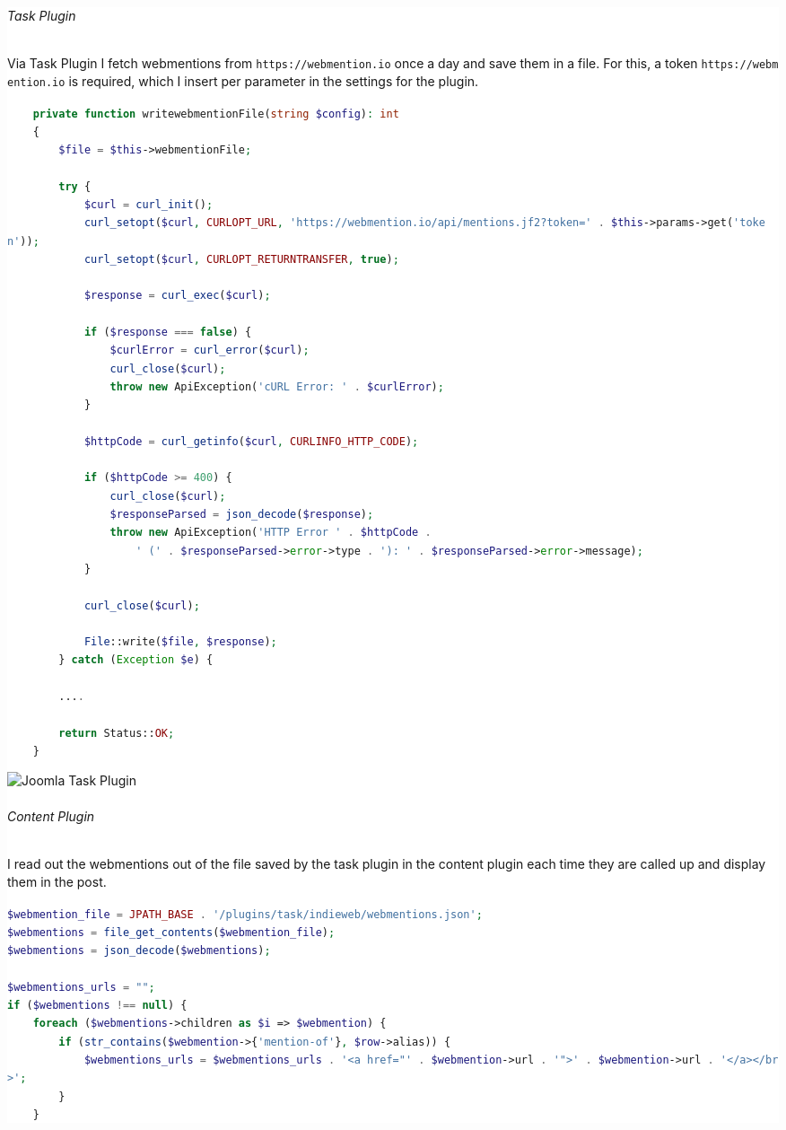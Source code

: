 
###### Task Plugin

Via Task Plugin I fetch webmentions from `https://webmention.io` once a day and save them in a file. For this, a token `https://webmention.io` is required, which I insert per parameter in the settings for the plugin.

```php
    private function writewebmentionFile(string $config): int
    {
        $file = $this->webmentionFile;

        try {
            $curl = curl_init();
            curl_setopt($curl, CURLOPT_URL, 'https://webmention.io/api/mentions.jf2?token=' . $this->params->get('token'));
            curl_setopt($curl, CURLOPT_RETURNTRANSFER, true);

            $response = curl_exec($curl);

            if ($response === false) {
                $curlError = curl_error($curl);
                curl_close($curl);
                throw new ApiException('cURL Error: ' . $curlError);
            }

            $httpCode = curl_getinfo($curl, CURLINFO_HTTP_CODE);

            if ($httpCode >= 400) {
                curl_close($curl);
                $responseParsed = json_decode($response);
                throw new ApiException('HTTP Error ' . $httpCode .
                    ' (' . $responseParsed->error->type . '): ' . $responseParsed->error->message);
            }

            curl_close($curl);

            File::write($file, $response);
        } catch (Exception $e) {

        ....

        return Status::OK;
    }
```

![Joomla Task Plugin](/images/cassiopeia_indieweb_2.png)

###### Content Plugin

I read out the webmentions out of the file saved by the task plugin in the content plugin each time they are called up and display them in the post.

```php
$webmention_file = JPATH_BASE . '/plugins/task/indieweb/webmentions.json';
$webmentions = file_get_contents($webmention_file);
$webmentions = json_decode($webmentions);

$webmentions_urls = "";
if ($webmentions !== null) {
    foreach ($webmentions->children as $i => $webmention) {
        if (str_contains($webmention->{'mention-of'}, $row->alias)) {
            $webmentions_urls = $webmentions_urls . '<a href="' . $webmention->url . '">' . $webmention->url . '</a></br>';
        }
    }
```